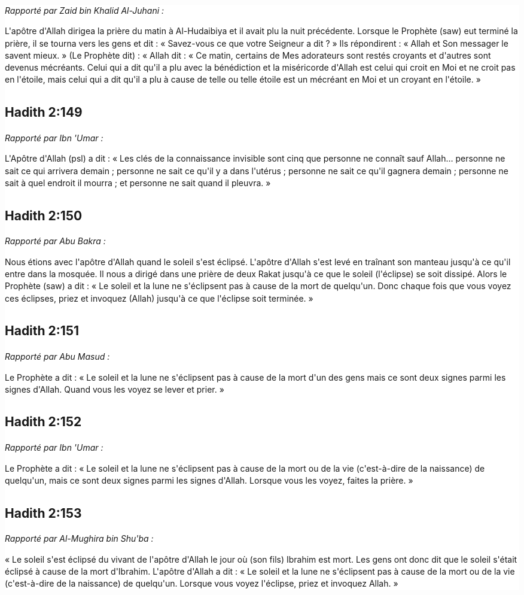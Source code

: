 _Rapporté par Zaid bin Khalid Al-Juhani :_

L'apôtre d'Allah dirigea la prière du matin à Al-Hudaibiya et il avait plu la nuit précédente. Lorsque le Prophète (saw) eut terminé la prière, il se tourna vers les gens et dit : « Savez-vous ce que votre Seigneur a dit ? » Ils répondirent : « Allah et Son messager le savent mieux. » (Le Prophète dit) : « Allah dit : « Ce matin, certains de Mes adorateurs sont restés croyants et d'autres sont devenus mécréants. Celui qui a dit qu'il a plu avec la bénédiction et la miséricorde d'Allah est celui qui croit en Moi et ne croit pas en l'étoile, mais celui qui a dit qu'il a plu à cause de telle ou telle étoile est un mécréant en Moi et un croyant en l'étoile. »


## Hadith 2:149

_Rapporté par Ibn 'Umar :_

L'Apôtre d'Allah (psl) a dit : « Les clés de la connaissance invisible sont cinq que personne ne connaît sauf Allah… personne ne sait ce qui arrivera demain ; personne ne sait ce qu'il y a dans l'utérus ; personne ne sait ce qu'il gagnera demain ; personne ne sait à quel endroit il mourra ; et personne ne sait quand il pleuvra. »


## Hadith 2:150

_Rapporté par Abu Bakra :_

Nous étions avec l'apôtre d'Allah quand le soleil s'est éclipsé. L'apôtre d'Allah s'est levé en traînant son manteau jusqu'à ce qu'il entre dans la mosquée. Il nous a dirigé dans une prière de deux Rakat jusqu'à ce que le soleil (l'éclipse) se soit dissipé. Alors le Prophète (saw) a dit : « Le soleil et la lune ne s'éclipsent pas à cause de la mort de quelqu'un. Donc chaque fois que vous voyez ces éclipses, priez et invoquez (Allah) jusqu'à ce que l'éclipse soit terminée. »


## Hadith 2:151

_Rapporté par Abu Masud :_

Le Prophète a dit : « Le soleil et la lune ne s'éclipsent pas à cause de la mort d'un des gens mais ce sont deux signes parmi les signes d'Allah. Quand vous les voyez se lever et prier. »


## Hadith 2:152

_Rapporté par Ibn 'Umar :_

Le Prophète a dit : « Le soleil et la lune ne s'éclipsent pas à cause de la mort ou de la vie (c'est-à-dire de la naissance) de quelqu'un, mais ce sont deux signes parmi les signes d'Allah. Lorsque vous les voyez, faites la prière. »


## Hadith 2:153

_Rapporté par Al-Mughira bin Shu'ba :_

« Le soleil s'est éclipsé du vivant de l'apôtre d'Allah le jour où (son fils) Ibrahim est mort. Les gens ont donc dit que le soleil s'était éclipsé à cause de la mort d'Ibrahim. L'apôtre d'Allah a dit : « Le soleil et la lune ne s'éclipsent pas à cause de la mort ou de la vie (c'est-à-dire de la naissance) de quelqu'un. Lorsque vous voyez l'éclipse, priez et invoquez Allah. »
